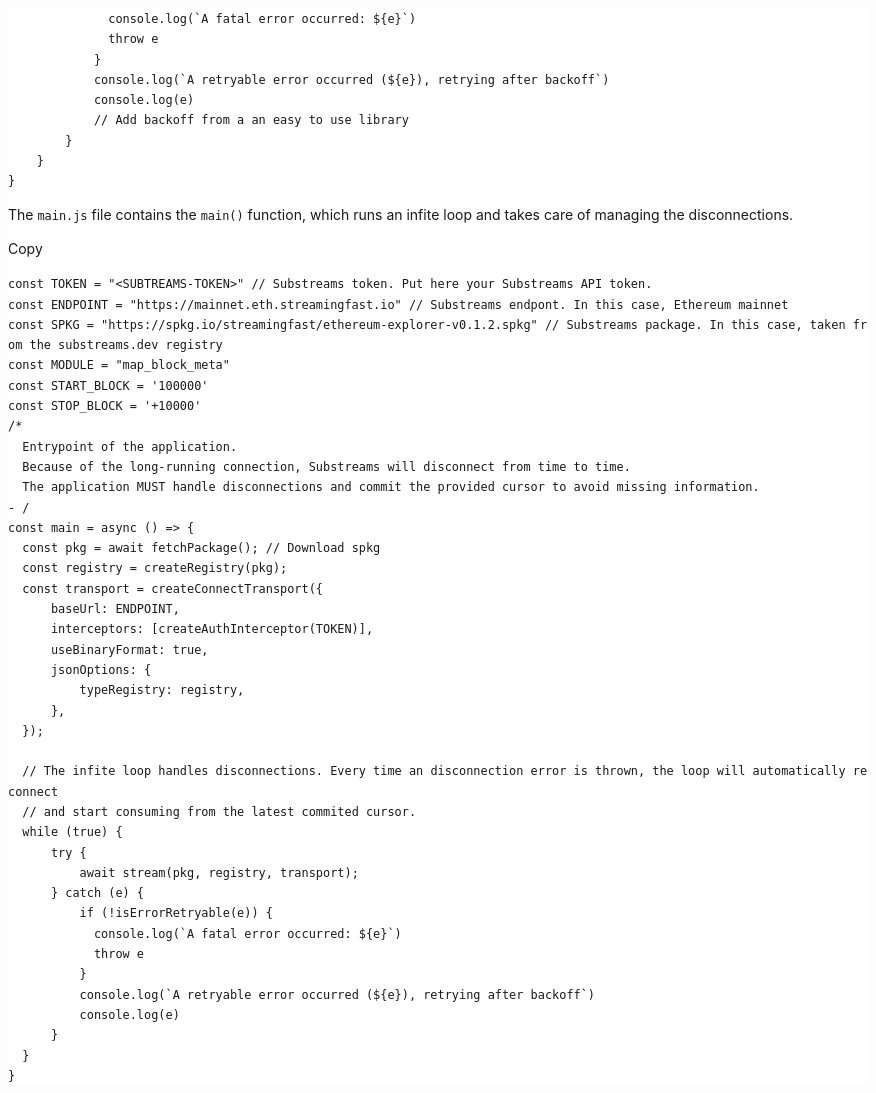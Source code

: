 ```
              console.log(`A fatal error occurred: ${e}`)
              throw e
            }
            console.log(`A retryable error occurred (${e}), retrying after backoff`)
            console.log(e)
            // Add backoff from a an easy to use library
        }
    }
}
```

The `main.js` file contains the `main()` function, which runs an infite loop and takes care of managing the disconnections.

Copy
```
const TOKEN = "<SUBTREAMS-TOKEN>" // Substreams token. Put here your Substreams API token.
const ENDPOINT = "https://mainnet.eth.streamingfast.io" // Substreams endpont. In this case, Ethereum mainnet
const SPKG = "https://spkg.io/streamingfast/ethereum-explorer-v0.1.2.spkg" // Substreams package. In this case, taken from the substreams.dev registry
const MODULE = "map_block_meta"
const START_BLOCK = '100000'
const STOP_BLOCK = '+10000'
/*
  Entrypoint of the application.
  Because of the long-running connection, Substreams will disconnect from time to time.
  The application MUST handle disconnections and commit the provided cursor to avoid missing information.
- /
const main = async () => {
  const pkg = await fetchPackage(); // Download spkg
  const registry = createRegistry(pkg);
  const transport = createConnectTransport({
      baseUrl: ENDPOINT,
      interceptors: [createAuthInterceptor(TOKEN)],
      useBinaryFormat: true,
      jsonOptions: {
          typeRegistry: registry,
      },
  });
  
  // The infite loop handles disconnections. Every time an disconnection error is thrown, the loop will automatically reconnect
  // and start consuming from the latest commited cursor.
  while (true) {
      try {
          await stream(pkg, registry, transport);
      } catch (e) {
          if (!isErrorRetryable(e)) {
            console.log(`A fatal error occurred: ${e}`)
            throw e
          }
          console.log(`A retryable error occurred (${e}), retrying after backoff`)
          console.log(e)
      }
  }
}
```
